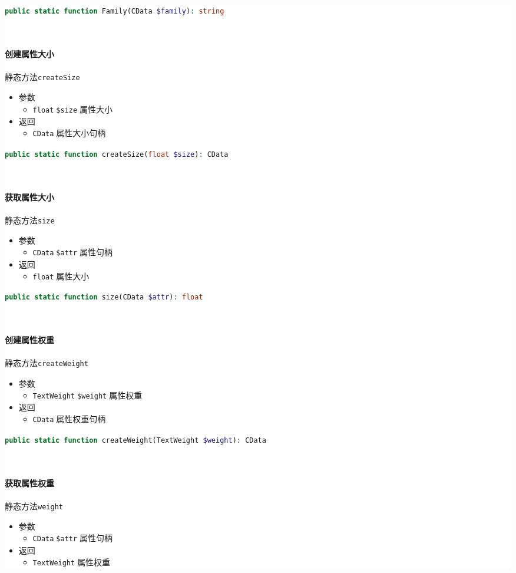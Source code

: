 ```php
public static function Family(CData $family): string
```

<br>

#### 创建属性大小

静态方法`createSize`

- 参数
    - `float` `$size` 属性大小
- 返回
    - `CData` 属性大小句柄

```php
public static function createSize(float $size): CData
```

<br>

#### 获取属性大小

静态方法`size`

- 参数
    - `CData` `$attr` 属性句柄
- 返回
    - `float` 属性大小

```php
public static function size(CData $attr): float
```

<br>

#### 创建属性权重

静态方法`createWeight`

- 参数
    - `TextWeight` `$weight` 属性权重
- 返回
    - `CData` 属性权重句柄

```php
public static function createWeight(TextWeight $weight): CData
```

<br>

#### 获取属性权重

静态方法`weight`

- 参数
    - `CData` `$attr` 属性句柄
- 返回
    - `TextWeight` 属性权重
